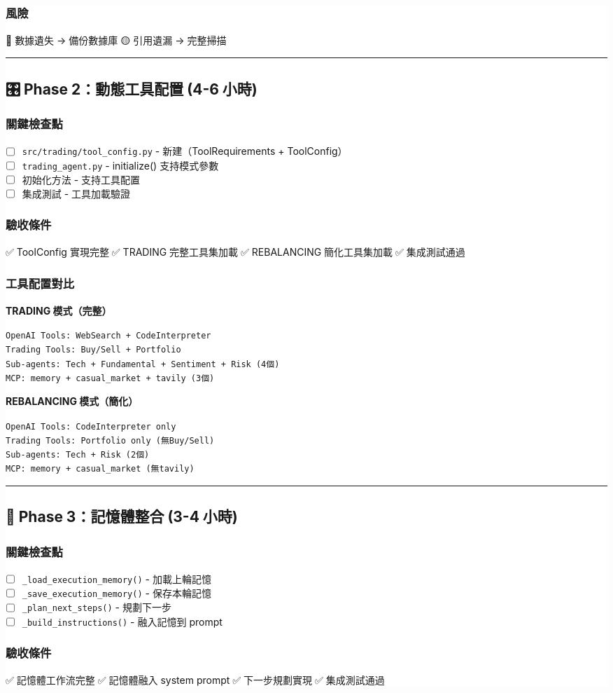 ### 風險
🔴 數據遺失 → 備份數據庫
🟡 引用遺漏 → 完整掃描

---

## 🎛️ Phase 2：動態工具配置 (4-6 小時)

### 關鍵檢查點
- [ ] `src/trading/tool_config.py` - 新建（ToolRequirements + ToolConfig）
- [ ] `trading_agent.py` - initialize() 支持模式參數
- [ ] 初始化方法 - 支持工具配置
- [ ] 集成測試 - 工具加載驗證

### 驗收條件
✅ ToolConfig 實現完整
✅ TRADING 完整工具集加載
✅ REBALANCING 簡化工具集加載
✅ 集成測試通過

### 工具配置對比

**TRADING 模式（完整）**
```
OpenAI Tools: WebSearch + CodeInterpreter
Trading Tools: Buy/Sell + Portfolio
Sub-agents: Tech + Fundamental + Sentiment + Risk (4個)
MCP: memory + casual_market + tavily (3個)
```

**REBALANCING 模式（簡化）**
```
OpenAI Tools: CodeInterpreter only
Trading Tools: Portfolio only (無Buy/Sell)
Sub-agents: Tech + Risk (2個)
MCP: memory + casual_market (無tavily)
```

---

## 🧠 Phase 3：記憶體整合 (3-4 小時)

### 關鍵檢查點
- [ ] `_load_execution_memory()` - 加載上輪記憶
- [ ] `_save_execution_memory()` - 保存本輪記憶
- [ ] `_plan_next_steps()` - 規劃下一步
- [ ] `_build_instructions()` - 融入記憶到 prompt

### 驗收條件
✅ 記憶體工作流完整
✅ 記憶體融入 system prompt
✅ 下一步規劃實現
✅ 集成測試通過
